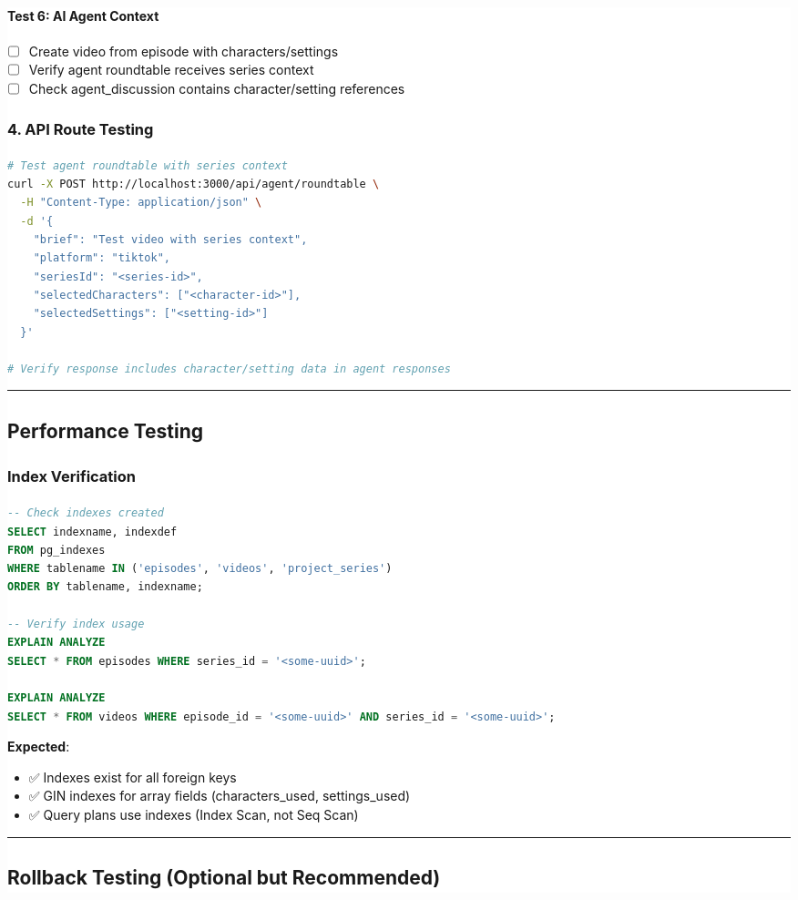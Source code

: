 #### Test 6: AI Agent Context
- [ ] Create video from episode with characters/settings
- [ ] Verify agent roundtable receives series context
- [ ] Check agent_discussion contains character/setting references

### 4. API Route Testing

```bash
# Test agent roundtable with series context
curl -X POST http://localhost:3000/api/agent/roundtable \
  -H "Content-Type: application/json" \
  -d '{
    "brief": "Test video with series context",
    "platform": "tiktok",
    "seriesId": "<series-id>",
    "selectedCharacters": ["<character-id>"],
    "selectedSettings": ["<setting-id>"]
  }'

# Verify response includes character/setting data in agent responses
```

---

## Performance Testing

### Index Verification

```sql
-- Check indexes created
SELECT indexname, indexdef
FROM pg_indexes
WHERE tablename IN ('episodes', 'videos', 'project_series')
ORDER BY tablename, indexname;

-- Verify index usage
EXPLAIN ANALYZE
SELECT * FROM episodes WHERE series_id = '<some-uuid>';

EXPLAIN ANALYZE
SELECT * FROM videos WHERE episode_id = '<some-uuid>' AND series_id = '<some-uuid>';
```

**Expected**:
- ✅ Indexes exist for all foreign keys
- ✅ GIN indexes for array fields (characters_used, settings_used)
- ✅ Query plans use indexes (Index Scan, not Seq Scan)

---

## Rollback Testing (Optional but Recommended)
